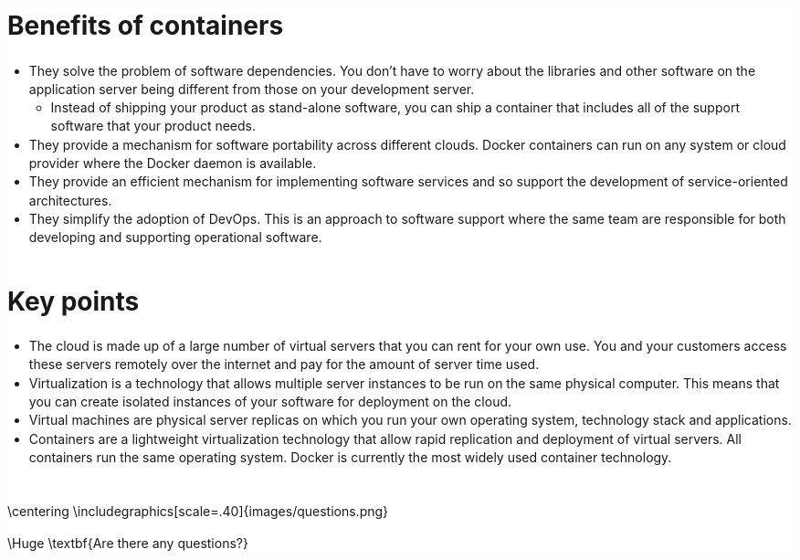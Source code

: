 # Benefits of containers

* They solve the problem of software dependencies. You don’t have to worry about the libraries and other software on the application server being different from those on your development server.
  - Instead of shipping your product as stand-alone software, you can ship a container that includes all of the support software that your product needs.
* They provide a mechanism for software portability across different clouds.  Docker containers can run on any system or cloud provider where the Docker daemon is available.
* They provide an efficient mechanism for implementing software services and so support the development of service-oriented architectures.
* They simplify the adoption of DevOps. This is an approach to software support where the same team are responsible for both developing and supporting operational software.

# Key points

* The cloud is made up of a large number of virtual servers that you can rent for your own use. You and your customers access these servers remotely over the internet and pay for the amount of server time used.
* Virtualization is a technology that allows multiple server instances to be run on the same physical computer. This means that you can create isolated instances of your software for deployment on the cloud.
* Virtual machines are physical server replicas on which you run your own operating system, technology stack and applications.
* Containers are a lightweight virtualization technology that allow rapid replication and deployment of virtual servers. All containers run the same operating system. Docker is currently the most widely used container technology.

#

\centering
\includegraphics[scale=.40]{images/questions.png}

\Huge \textbf{Are there any questions?}
